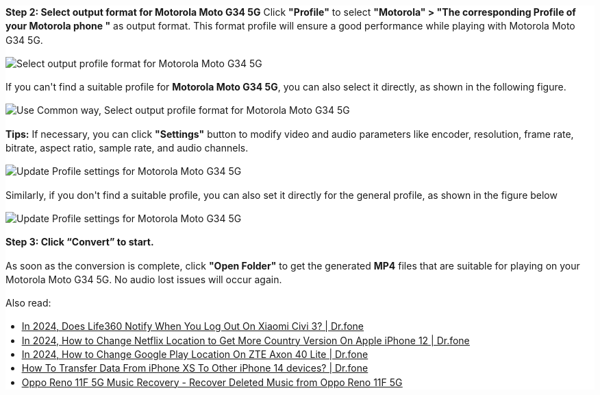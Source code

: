 <strong>Step 2: Select output format for Motorola Moto G34 5G</strong>
Click <b>"Profile"</b> to select <b>"Motorola" > "The corresponding Profile of your Motorola phone "</b> as output format. This format profile will ensure a good performance while playing with Motorola Moto G34 5G.

<img src="https://tools.techidaily.com/images/apps/aiseesoft/video-converter/devices/moto/fv.mp4/mac/profile.png" class="atpl-imgstyle" alt="Select output profile format for Motorola Moto G34 5G" />

If you can't find a suitable profile for **Motorola Moto G34 5G**, you can also select it directly, as shown in the following figure.

<img src="https://tools.techidaily.com/images/apps/aiseesoft/video-converter/devices/common_android/fv.mp4/mac/profile.png" class="atpl-imgstyle" alt="Use Common way, Select output profile format for Motorola Moto G34 5G" />

<strong>Tips:</strong>
If necessary, you can click <b>"Settings"</b> button to modify video and audio parameters like encoder, resolution, frame rate, bitrate, aspect ratio, sample rate, and audio channels. 

<img src="https://tools.techidaily.com/images/apps/aiseesoft/video-converter/devices/moto/fv.mp4/mac/settings.png" class="atpl-imgstyle"  alt="Update Profile settings for Motorola Moto G34 5G" />

Similarly, if you don't find a suitable profile, you can also set it directly for the general profile, as shown in the figure below

<img src="https://tools.techidaily.com/images/apps/aiseesoft/video-converter/devices/common_android/fv.mp4/win/settings.png" class="atpl-imgstyle"  alt="Update Profile settings for Motorola Moto G34 5G" />

<strong>Step 3: Click “Convert” to start.</strong>

As soon as the conversion is complete, click <b>"Open Folder"</b> to get the generated <b>MP4</b> files that are suitable for playing on your Motorola Moto G34 5G. No audio lost issues will occur again.



<div class="atpl-post-end">
  <div class="atpl-post-device-model-description">
    
  </div>
</div>

<ins class="adsbygoogle"
     style="display:block"
     data-ad-client="ca-pub-7571918770474297"
     data-ad-slot="8358498916"
     data-ad-format="auto"
     data-full-width-responsive="true"></ins>


</div>
<ins class="adsbygoogle"
    style="display:block"
    data-ad-format="autorelaxed"
    data-ad-client="ca-pub-7571918770474297"
    data-ad-slot="1223367746"></ins>

<span class="atpl-alsoreadstyle">Also read:</span>
<div><ul>
<li><a href="https://review-topics.techidaily.com/in-2024-does-life360-notify-when-you-log-out-on-xiaomi-civi-3-drfone-by-drfone-virtual-android/"><u>In 2024, Does Life360 Notify When You Log Out On Xiaomi Civi 3? | Dr.fone</u></a></li>
<li><a href="https://review-topics.techidaily.com/in-2024-how-to-change-netflix-location-to-get-more-country-version-on-apple-iphone-12-drfone-by-drfone-virtual-ios/"><u>In 2024, How to Change Netflix Location to Get More Country Version On Apple iPhone 12 | Dr.fone</u></a></li>
<li><a href="https://review-topics.techidaily.com/in-2024-how-to-change-google-play-location-on-zte-axon-40-lite-drfone-by-drfone-virtual-android/"><u>In 2024, How to Change Google Play Location On ZTE Axon 40 Lite | Dr.fone</u></a></li>
<li><a href="https://review-topics.techidaily.com/how-to-transfer-data-from-iphone-xs-to-other-iphone-14-devices-drfone-by-drfone-transfer-data-from-ios-transfer-data-from-ios/"><u>How To Transfer Data From iPhone XS To Other iPhone 14 devices? | Dr.fone</u></a></li>
<li><a href="https://review-topics.techidaily.com/oppo-reno-11f-5g-music-recovery-recover-deleted-music-from-oppo-reno-11f-5g-by-fonelab-android-recover-music/"><u>Oppo Reno 11F 5G Music Recovery - Recover Deleted Music from Oppo Reno 11F 5G</u></a></li>